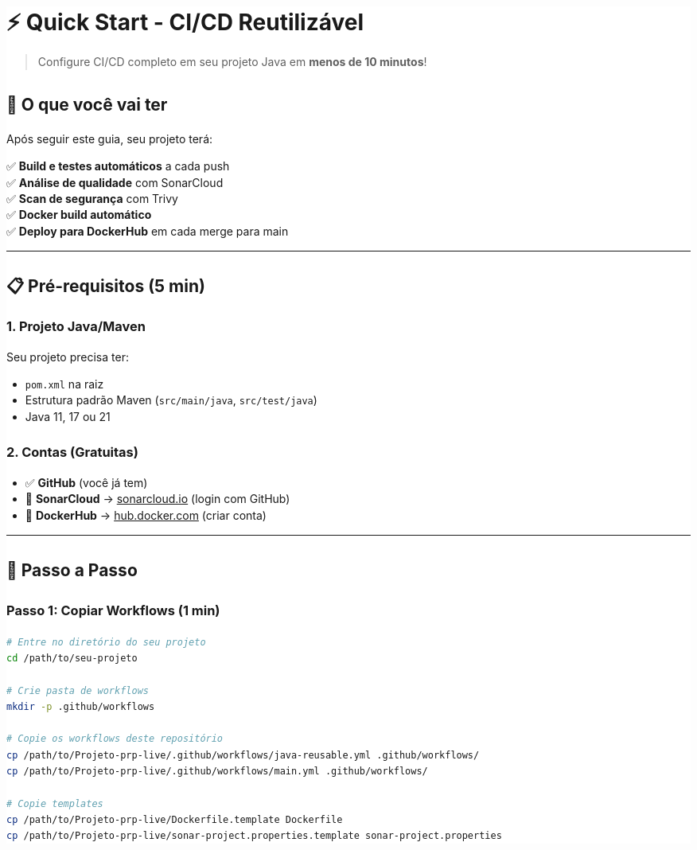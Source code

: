 # ⚡ Quick Start - CI/CD Reutilizável

> Configure CI/CD completo em seu projeto Java em **menos de 10 minutos**!

## 🎯 O que você vai ter

Após seguir este guia, seu projeto terá:

✅ **Build e testes automáticos** a cada push  
✅ **Análise de qualidade** com SonarCloud  
✅ **Scan de segurança** com Trivy  
✅ **Docker build automático**  
✅ **Deploy para DockerHub** em cada merge para main  

---

## 📋 Pré-requisitos (5 min)

### 1. Projeto Java/Maven

Seu projeto precisa ter:
- `pom.xml` na raiz
- Estrutura padrão Maven (`src/main/java`, `src/test/java`)
- Java 11, 17 ou 21

### 2. Contas (Gratuitas)

- ✅ **GitHub** (você já tem)
- 🔹 **SonarCloud** → [sonarcloud.io](https://sonarcloud.io) (login com GitHub)
- 🔹 **DockerHub** → [hub.docker.com](https://hub.docker.com) (criar conta)

---

## 🚀 Passo a Passo

### Passo 1: Copiar Workflows (1 min)

```bash
# Entre no diretório do seu projeto
cd /path/to/seu-projeto

# Crie pasta de workflows
mkdir -p .github/workflows

# Copie os workflows deste repositório
cp /path/to/Projeto-prp-live/.github/workflows/java-reusable.yml .github/workflows/
cp /path/to/Projeto-prp-live/.github/workflows/main.yml .github/workflows/

# Copie templates
cp /path/to/Projeto-prp-live/Dockerfile.template Dockerfile
cp /path/to/Projeto-prp-live/sonar-project.properties.template sonar-project.properties
```

